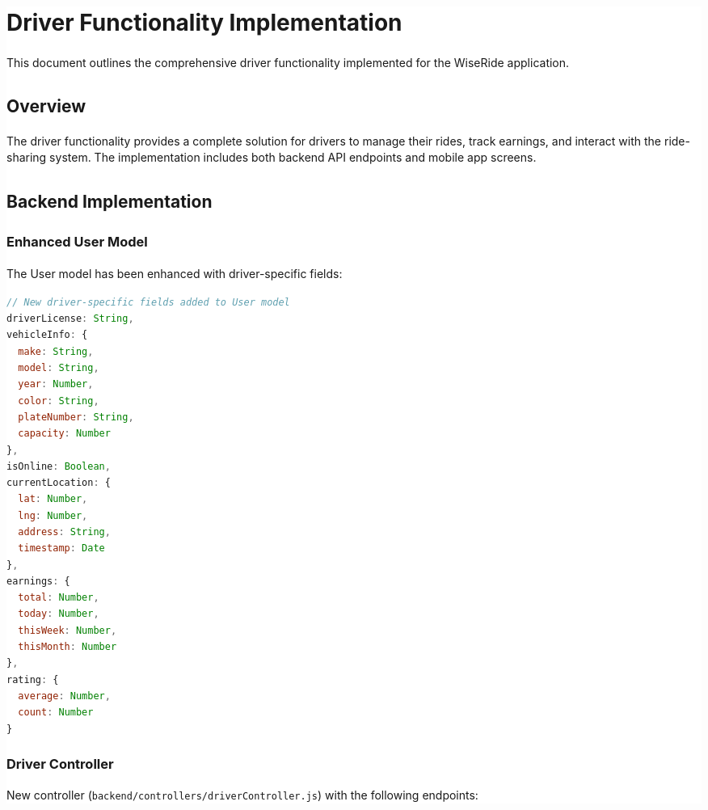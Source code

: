 # Driver Functionality Implementation

This document outlines the comprehensive driver functionality implemented for the WiseRide application.

## Overview

The driver functionality provides a complete solution for drivers to manage their rides, track earnings, and interact with the ride-sharing system. The implementation includes both backend API endpoints and mobile app screens.

## Backend Implementation

### Enhanced User Model

The User model has been enhanced with driver-specific fields:

```javascript
// New driver-specific fields added to User model
driverLicense: String,
vehicleInfo: {
  make: String,
  model: String,
  year: Number,
  color: String,
  plateNumber: String,
  capacity: Number
},
isOnline: Boolean,
currentLocation: {
  lat: Number,
  lng: Number,
  address: String,
  timestamp: Date
},
earnings: {
  total: Number,
  today: Number,
  thisWeek: Number,
  thisMonth: Number
},
rating: {
  average: Number,
  count: Number
}
```

### Driver Controller

New controller (`backend/controllers/driverController.js`) with the following endpoints:
